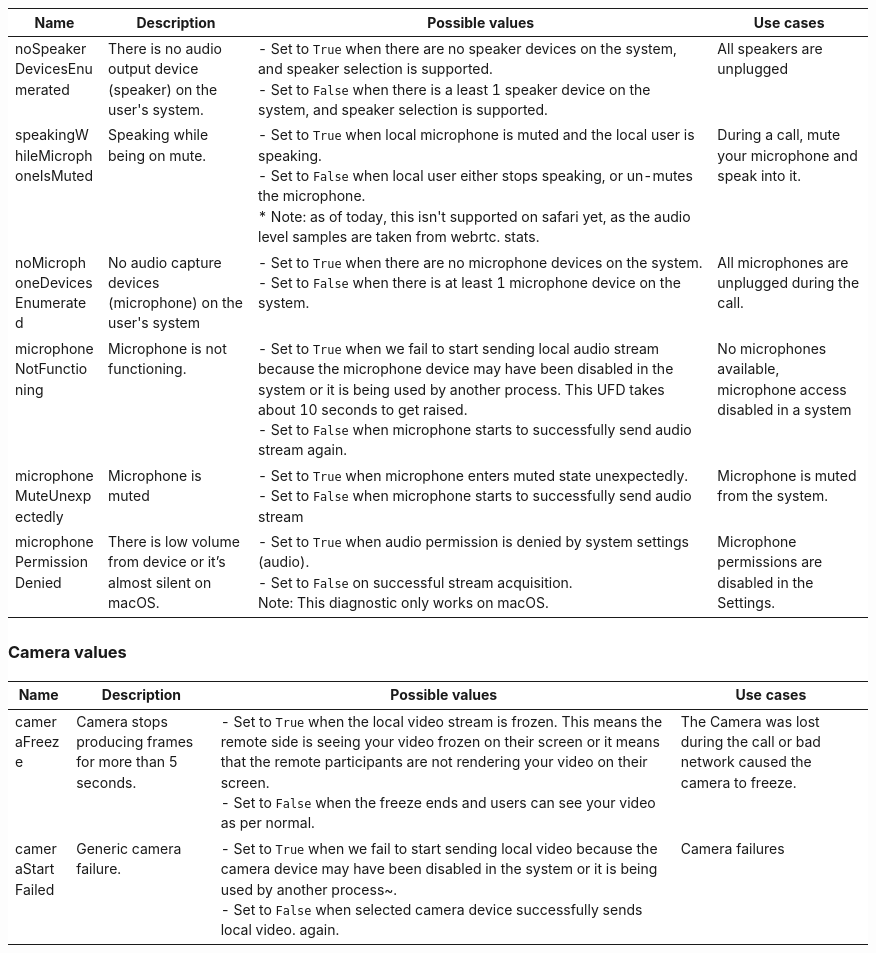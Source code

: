 | Name                           | Description                                                     | Possible values                                                                                                                                                                                                                                                                                                   | Use cases                                                        |
| ------------------------------ | --------------------------------------------------------------- | ----------------------------------------------------------------------------------------------------------------------------------------------------------------------------------------------------------------------------------------------------------------------------------------------------------------- | ---------------------------------------------------------------- |
| noSpeakerDevicesEnumerated     | There is no audio output device (speaker) on the user's system. | - Set to `True` when there are no speaker devices on the system, and speaker selection is supported. <br/> - Set to `False` when there is a least 1 speaker device on the system, and speaker selection is supported.                                                                                             | All speakers are unplugged                                       |
| speakingWhileMicrophoneIsMuted | Speaking while being on mute.                                   | - Set to `True` when local microphone is muted and the local user is speaking. <br/> - Set to `False` when local user either stops speaking, or un-mutes the microphone. <br/> \* Note: as of today, this isn't supported on safari yet, as the audio level samples are taken from webrtc. stats.                 | During a call, mute your microphone and speak into it.           |
| noMicrophoneDevicesEnumerated  | No audio capture devices (microphone) on the user's system      | - Set to `True` when there are no microphone devices on the system. <br/> - Set to `False` when there is at least 1 microphone device on the system.                                                                                                                                                              | All microphones are unplugged during the call.                   |
| microphoneNotFunctioning       | Microphone is not functioning.                                  | - Set to `True` when we fail to start sending local audio stream because the microphone device may have been disabled in the system or it is being used by another process. This UFD takes about 10 seconds to get raised. <br/> - Set to `False` when microphone starts to successfully send audio stream again. | No microphones available, microphone access disabled in a system |
| microphoneMuteUnexpectedly     | Microphone is muted                                             | - Set to `True` when microphone enters muted state unexpectedly. <br/> - Set to `False` when microphone starts to successfully send audio stream                                                                                                                                                                  | Microphone is muted from the system.                             |
| microphonePermissionDenied     | There is low volume from device or it’s almost silent on macOS. | - Set to `True` when audio permission is denied by system settings (audio). <br/> - Set to `False` on successful stream acquisition. <br/> Note: This diagnostic only works on macOS.                                                                                                                             | Microphone permissions are disabled in the Settings.             |

### Camera values

| Name                   | Description                                            | Possible values                                                                                                                                                                                                                                                                                              | Use cases                                                                       |
| ---------------------- | ------------------------------------------------------ | ------------------------------------------------------------------------------------------------------------------------------------------------------------------------------------------------------------------------------------------------------------------------------------------------------------ | ------------------------------------------------------------------------------- |
| cameraFreeze           | Camera stops producing frames for more than 5 seconds. | - Set to `True` when the local video stream is frozen. This means the remote side is seeing your video frozen on their screen or it means that the remote participants are not rendering your video on their screen. <br/> - Set to `False` when the freeze ends and users can see your video as per normal. | The Camera was lost during the call or bad network caused the camera to freeze. |
| cameraStartFailed      | Generic camera failure.                                | - Set to `True` when we fail to start sending local video because the camera device may have been disabled in the system or it is being used by another process~. <br/> - Set to `False` when selected camera device successfully sends local video. again.                                                  | Camera failures                                                                 |